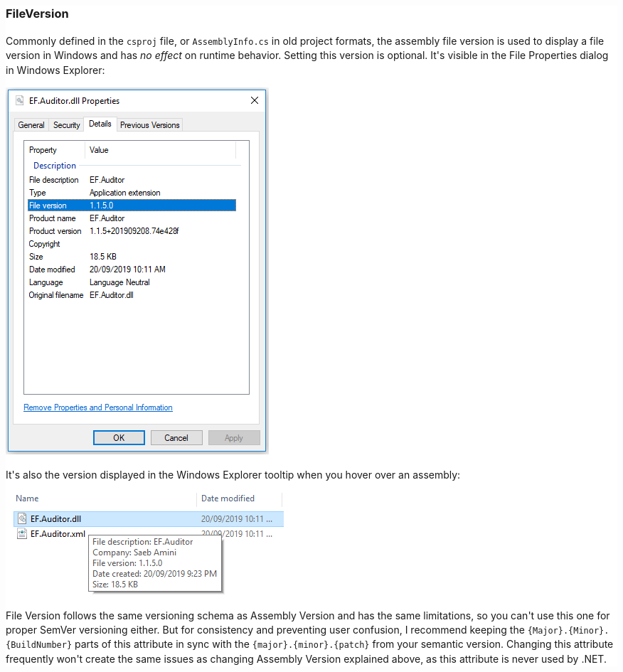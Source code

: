 ### FileVersion

Commonly defined in the `csproj` file, or `AssemblyInfo.cs` in old project formats, the assembly file version is used to display a file version in Windows and has _no effect_ on runtime behavior. Setting this version is optional. It's visible in the File Properties dialog in Windows Explorer:

![File Version](/images/posts/versioning/file-version.png)

It's also the version displayed in the Windows Explorer tooltip when you hover over an assembly:

![File Version](/images/posts/versioning/file-version-tooltip.png)


File Version follows the same versioning schema as Assembly Version and has the same limitations, so you can't use this one for proper SemVer versioning either. But for consistency and preventing user confusion, I recommend keeping the `{Major}.{Minor}.{BuildNumber}` parts of this attribute in sync with the `{major}.{minor}.{patch}` from your semantic version. Changing this attribute frequently won't create the same issues as changing Assembly Version explained above, as this attribute is never used by .NET.
